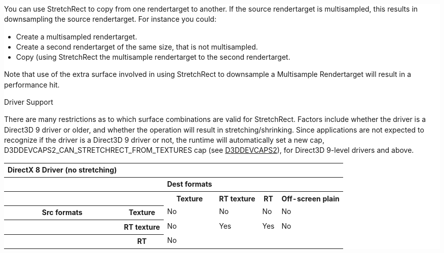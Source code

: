 You can use StretchRect to copy from one rendertarget to another. If the source rendertarget is multisampled, this results in downsampling the source rendertarget. For instance you could:

<ul>
<li>Create a multisampled rendertarget.</li>
<li>Create a second rendertarget of the same size, that is not multisampled.</li>
<li>Copy (using StretchRect the multisample rendertarget to the second rendertarget.</li>
</ul>
Note that use of the extra surface involved in using StretchRect to downsample a Multisample Rendertarget will result in a performance hit.

Driver Support

There are many restrictions as to which surface combinations are valid for StretchRect. Factors include whether the driver is a Direct3D 9 driver or older, and whether the operation will result in stretching/shrinking.  Since applications are not expected to recognize if the driver is a Direct3D 9 driver or not, the runtime will automatically set a new cap, D3DDEVCAPS2_CAN_STRETCHRECT_FROM_TEXTURES cap (see <a href="https://msdn.microsoft.com/en-us/library/Bb172537(v=VS.85).aspx">D3DDEVCAPS2</a>), for Direct3D 9-level drivers and above.

<table>
<tr>
<th>DirectX 8 Driver (no stretching)</th>
<th></th>
<th></th>
<th></th>
<th></th>
<th></th>
</tr>
<tr>
<th></th>
<th></th>
<th>Dest formats</th>
<th></th>
<th></th>
<th></th>
</tr>
<tr>
<th></th>
<th></th>
<th>Texture</th>
<th>RT texture</th>
<th>RT</th>
<th>Off-screen plain</th>
</tr>
<tr>
<th>Src formats</th>
<th>Texture</th>
<td>No</td>
<td>No</td>
<td>No</td>
<td>No</td>
</tr>
<tr>
<th></th>
<th>RT texture</th>
<td>No</td>
<td>Yes</td>
<td>Yes</td>
<td>No</td>
</tr>
<tr>
<th></th>
<th>RT</th>
<td>No</td>